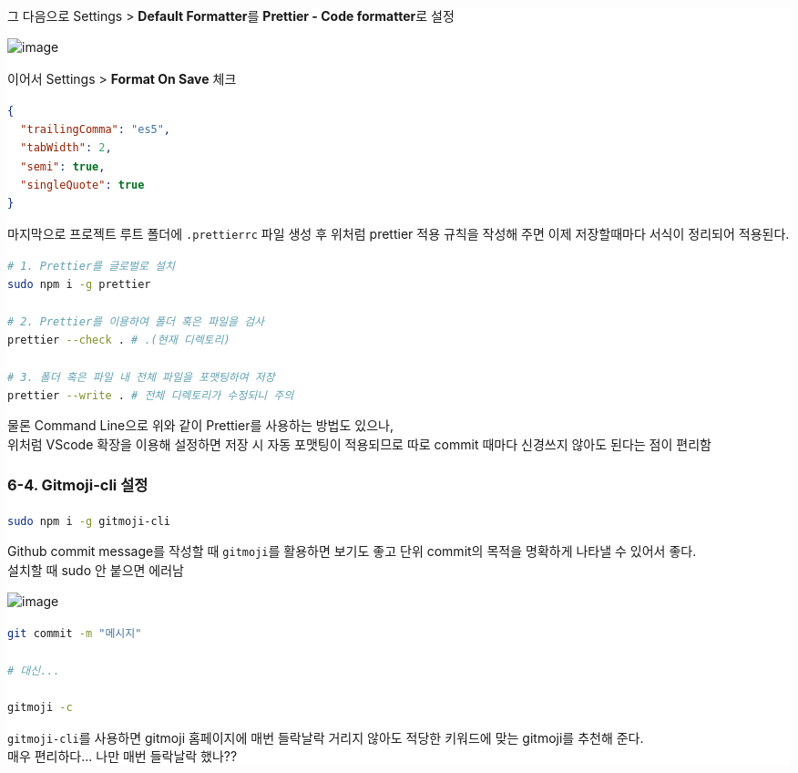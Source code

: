 그 다음으로 Settings > **Default Formatter**를
**Prettier - Code formatter**로 설정  

![image](https://user-images.githubusercontent.com/6462456/167264808-f4bd430f-3cbf-4644-be31-ee9673924ec6.png)

이어서 Settings > **Format On Save** 체크  

```json
{
  "trailingComma": "es5",
  "tabWidth": 2,
  "semi": true,
  "singleQuote": true
}
```

마지막으로 프로젝트 루트 폴더에 `.prettierrc` 파일 생성 후
위처럼 prettier 적용 규칙을 작성해 주면
이제 저장할때마다 서식이 정리되어 적용된다.  

```zsh
# 1. Prettier를 글로벌로 설치
sudo npm i -g prettier

# 2. Prettier를 이용하여 폴더 혹은 파일을 검사
prettier --check . # .(현재 디렉토리)

# 3. 폴더 혹은 파일 내 전체 파일을 포맷팅하여 저장
prettier --write . # 전체 디렉토리가 수정되니 주의
```

물론 Command Line으로 위와 같이 Prettier를 사용하는 방법도 있으나,  
위처럼 VScode 확장을 이용해 설정하면 저장 시 자동 포맷팅이 적용되므로
따로 commit 때마다 신경쓰지 않아도 된다는 점이 편리함  

### 6-4. Gitmoji-cli 설정

```zsh
sudo npm i -g gitmoji-cli
```

Github commit message를 작성할 때 `gitmoji`를 활용하면 보기도 좋고
단위 commit의 목적을 명확하게 나타낼 수 있어서 좋다.  
설치할 때 sudo 안 붙으면 에러남  

![image](https://user-images.githubusercontent.com/6462456/167769818-d56d98d0-d88c-4d64-997e-ac0d188630d0.png)

```zsh
git commit -m "메시지"

# 대신...

gitmoji -c
```

`gitmoji-cli`를 사용하면 gitmoji 홈페이지에 매번 들락날락 거리지 않아도
적당한 키워드에 맞는 gitmoji를 추천해 준다.  
매우 편리하다... 나만 매번 들락날락 했나??  
